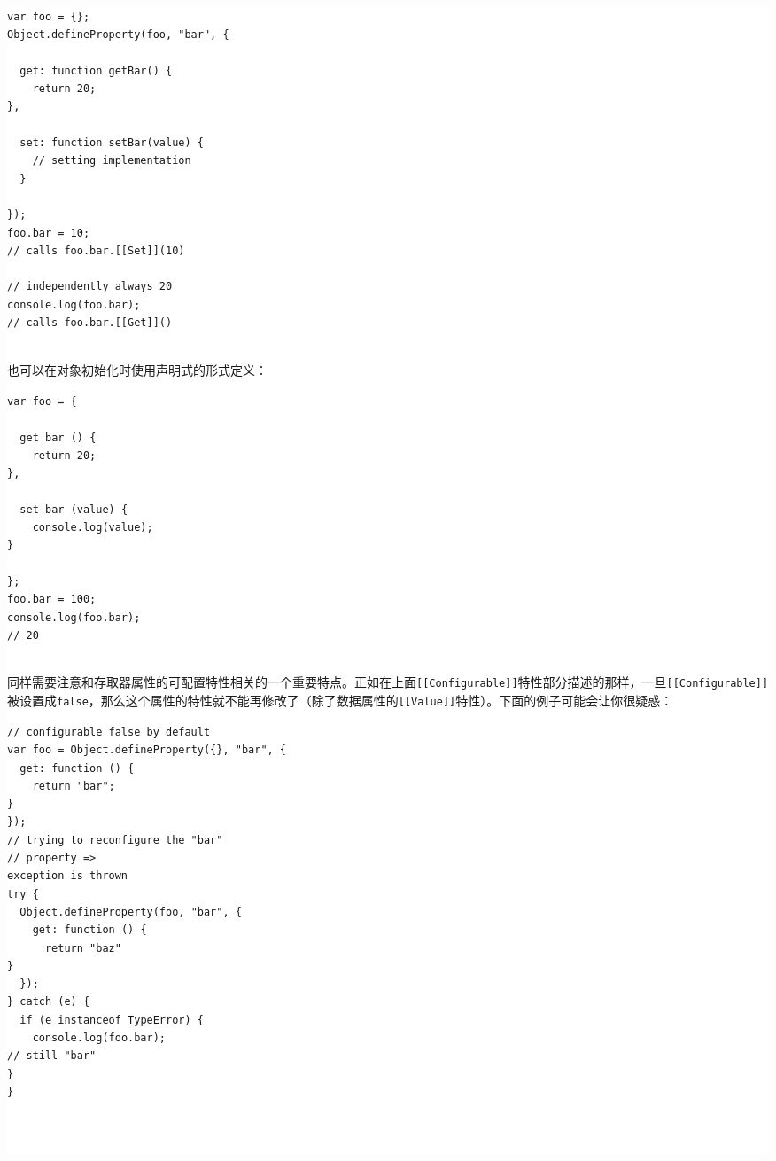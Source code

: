 <pre><code class="hljs markdown">var foo = {};
Object.defineProperty(foo, "bar", {

  get: function getBar() {
<span class="hljs-code">    return 20;</span>
},

  set: function setBar(value) {
<span class="hljs-code">    // setting implementation</span>
  }

});
foo.bar = 10;
// calls foo.bar.[<span class="hljs-string">[Set</span>]](10)

// independently always 20
console.log(foo.bar);
// calls foo.bar.[<span class="hljs-string">[Get</span>]]()

</code></pre><p>也可以在对象初始化时使用声明式的形式定义：</p>
<pre><code class="hljs cs"><span class="hljs-keyword">var</span> foo = {

  <span class="hljs-function"><span class="hljs-keyword">get</span> <span class="hljs-title">bar</span> (<span class="hljs-params"></span>) </span>{
    <span class="hljs-keyword">return</span> <span class="hljs-number">20</span>;
},

  <span class="hljs-function"><span class="hljs-keyword">set</span> <span class="hljs-title">bar</span> (<span class="hljs-params"><span class="hljs-keyword">value</span></span>) </span>{
    console.log(<span class="hljs-keyword">value</span>);
}

};
foo.bar = <span class="hljs-number">100</span>;
console.log(foo.bar);
<span class="hljs-comment">// 20</span>

</code></pre><p>同样需要注意和存取器属性的可配置特性相关的一个重要特点。正如在上面<code>[[Configurable]]</code>特性部分描述的那样，一旦<code>[[Configurable]]</code>被设置成<code>false</code>，那么这个属性的特性就不能再修改了（除了数据属性的<code>[[Value]]</code>特性）。下面的例子可能会让你很疑惑：</p>
<pre><code class="hljs javascript"><span class="hljs-comment">// configurable false by default</span>
<span class="hljs-keyword">var</span> foo = <span class="hljs-built_in">Object</span>.defineProperty({}, <span class="hljs-string">"bar"</span>, {
  <span class="hljs-attr">get</span>: <span class="hljs-function"><span class="hljs-keyword">function</span> (<span class="hljs-params"></span>) </span>{
    <span class="hljs-keyword">return</span> <span class="hljs-string">"bar"</span>;
}
});
<span class="hljs-comment">// trying to reconfigure the "bar"</span>
<span class="hljs-comment">// property =&gt;</span>
exception is thrown
<span class="hljs-keyword">try</span> {
  <span class="hljs-built_in">Object</span>.defineProperty(foo, <span class="hljs-string">"bar"</span>, {
    <span class="hljs-attr">get</span>: <span class="hljs-function"><span class="hljs-keyword">function</span> (<span class="hljs-params"></span>) </span>{
      <span class="hljs-keyword">return</span> <span class="hljs-string">"baz"</span>
}
  });
} <span class="hljs-keyword">catch</span> (e) {
  <span class="hljs-keyword">if</span> (e <span class="hljs-keyword">instanceof</span> <span class="hljs-built_in">TypeError</span>) {
    <span class="hljs-built_in">console</span>.log(foo.bar);
<span class="hljs-comment">// still "bar"</span>
}
}
